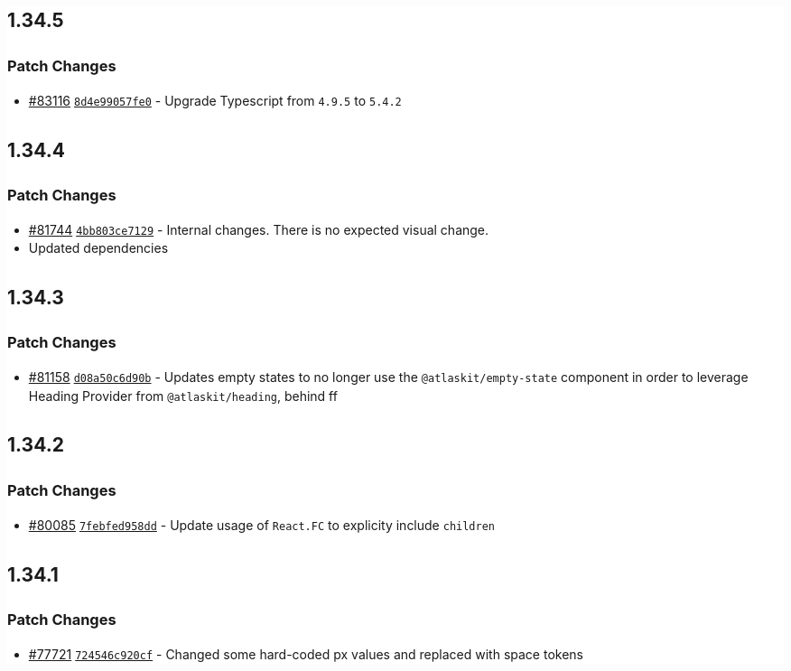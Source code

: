 ## 1.34.5

### Patch Changes

- [#83116](https://stash.atlassian.com/projects/CONFCLOUD/repos/confluence-frontend/pull-requests/83116)
  [`8d4e99057fe0`](https://stash.atlassian.com/projects/CONFCLOUD/repos/confluence-frontend/commits/8d4e99057fe0) -
  Upgrade Typescript from `4.9.5` to `5.4.2`

## 1.34.4

### Patch Changes

- [#81744](https://stash.atlassian.com/projects/CONFCLOUD/repos/confluence-frontend/pull-requests/81744)
  [`4bb803ce7129`](https://stash.atlassian.com/projects/CONFCLOUD/repos/confluence-frontend/commits/4bb803ce7129) -
  Internal changes. There is no expected visual change.
- Updated dependencies

## 1.34.3

### Patch Changes

- [#81158](https://stash.atlassian.com/projects/CONFCLOUD/repos/confluence-frontend/pull-requests/81158)
  [`d08a50c6d90b`](https://stash.atlassian.com/projects/CONFCLOUD/repos/confluence-frontend/commits/d08a50c6d90b) -
  Updates empty states to no longer use the `@atlaskit/empty-state` component in order to leverage
  Heading Provider from `@atlaskit/heading`, behind ff

## 1.34.2

### Patch Changes

- [#80085](https://stash.atlassian.com/projects/CONFCLOUD/repos/confluence-frontend/pull-requests/80085)
  [`7febfed958dd`](https://stash.atlassian.com/projects/CONFCLOUD/repos/confluence-frontend/commits/7febfed958dd) -
  Update usage of `React.FC` to explicity include `children`

## 1.34.1

### Patch Changes

- [#77721](https://stash.atlassian.com/projects/CONFCLOUD/repos/confluence-frontend/pull-requests/77721)
  [`724546c920cf`](https://stash.atlassian.com/projects/CONFCLOUD/repos/confluence-frontend/commits/724546c920cf) -
  Changed some hard-coded px values and replaced with space tokens
